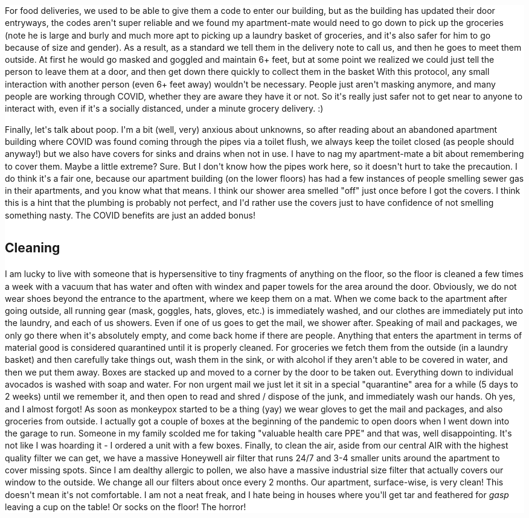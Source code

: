 For food deliveries, we used to be able to give them a code to enter our building, but as the building has updated their door entryways, the codes aren't super reliable and we found my apartment-mate would need to go down to pick up the groceries (note he is large and burly and much more apt to picking up a laundry basket of groceries, and it's also safer for him to go because of size and gender). As a result, as a standard we tell them in the delivery note to call us, and then he goes to meet them outside. At first he would go masked and goggled and maintain 6+ feet, but at some point we realized we could just tell the person to leave them at a door, and then get down there quickly to collect them in the basket With this protocol, any small interaction with another person (even 6+ feet away) wouldn't be necessary. People just aren't masking anymore, and many people are working through COVID, whether they are aware they have it or not. So it's really just safer not to get near to anyone to interact with, even if it's a socially distanced, under a minute grocery delivery. :)

Finally, let's talk about poop. I'm a bit (well, very) anxious about unknowns, so after reading about an abandoned apartment building where COVID was found coming through the pipes via a toilet flush, we always keep the toilet closed (as people should anyway!) but we also have covers for sinks and drains when not in use. I have to nag my apartment-mate a bit about remembering to cover them. Maybe a little extreme? Sure. But I don't know how the pipes work here, so it doesn't hurt to take the precaution. I do think it's a fair one, because our apartment building (on the lower floors) has had a few instances of people smelling sewer gas in their apartments, and you know what that means. I think our shower area smelled "off" just once before I got the covers. I think this is a hint that the plumbing is probably not perfect, and I'd rather use the covers just to have confidence of not smelling something nasty. The COVID benefits are just an added bonus!

## Cleaning

I am lucky to live with someone that is hypersensitive to tiny fragments of anything on the floor, so the floor is cleaned a few times a week with a vacuum that has water and often with windex and paper towels for the area around the door. Obviously, we do not wear shoes beyond the entrance to the apartment, where we keep them on a mat. When we come back to the apartment after going outside, all running gear (mask, goggles, hats, gloves, etc.) is immediately washed, and our clothes are immediately put into the laundry, and each of us showers. Even if one of us goes to get the mail, we shower after. Speaking of mail and packages, we only go there when it's absolutely empty, and come back home if there are people. Anything that enters the apartment in terms of material good is considered quarantined until it is properly cleaned. For groceries we fetch them from the outside (in a laundry basket) and then carefully take things out, wash them in the sink, or with alcohol if they aren't able to be covered in water, and then we put them away. Boxes are stacked up and moved to a corner by the door to be taken out. Everything down to individual avocados is washed with soap and water. For non urgent mail we just let it sit in a special "quarantine" area for a while (5 days to 2 weeks) until we remember it, and then open to read and shred / dispose of the junk, and immediately wash our hands. Oh yes, and I almost forgot! As soon as monkeypox started to be a thing (yay) we wear gloves to get the mail and packages, and also groceries from outside. I actually got a couple of boxes at the beginning of the pandemic to open doors when I went down into the garage to run. Someone in my family scolded me for taking "valuable health care PPE" and that was, well disappointing. It's not like I was hoarding it - I ordered a unit with a few boxes. Finally, to clean the air, aside from our central AIR with the highest quality filter we can get, we have a massive Honeywell air filter that runs 24/7 and 3-4 smaller units around the apartment to cover missing spots. Since I am dealthy allergic to pollen, we also have a massive industrial size filter that actually covers our window to the outside. We change all our filters about once every 2 months. Our apartment, surface-wise, is very clean! This doesn't mean it's not comfortable. I am not a neat freak, and I hate being in houses where you'll get tar and feathered for *gasp* leaving a cup on the table! Or socks on the floor! The horror!
